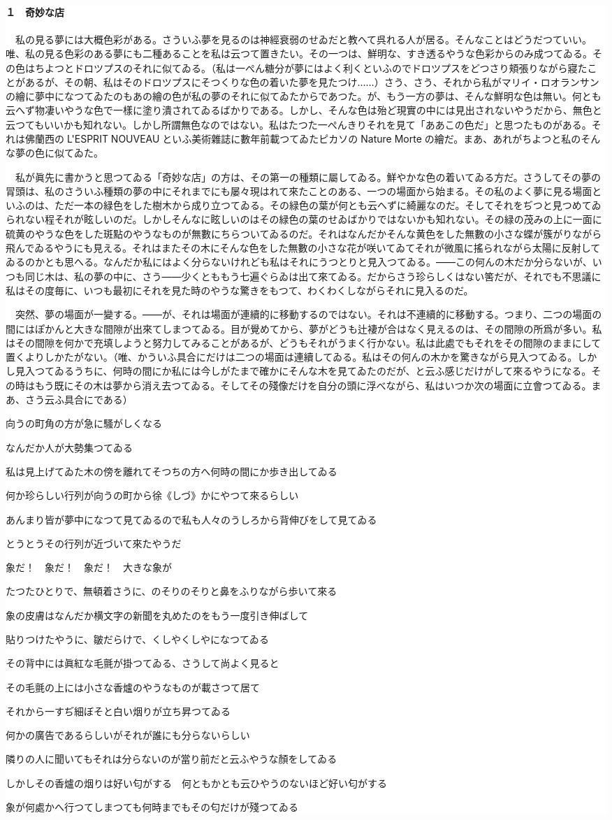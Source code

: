 


#### １　奇妙な店






　私の見る夢には大概色彩がある。さういふ夢を見るのは神經衰弱のせゐだと教へて呉れる人が居る。そんなことはどうだつていい。唯、私の見る色彩のある夢にも二種あることを私は云つて置きたい。その一つは、鮮明な、すき透るやうな色彩からのみ成つてゐる。その色はちよつとドロツプスのそれに似てゐる。（私は一ぺん糖分が夢にはよく利くといふのでドロツプスをどつさり頬張りながら寢たことがあるが、その朝、私はそのドロツプスにそつくりな色の着いた夢を見たつけ……）さう、さう、それから私がマリイ・ロオランサンの繪に夢中になつてゐたのもあの繪の色が私の夢のそれに似てゐたからであつた。が、もう一方の夢は、そんな鮮明な色は無い。何とも云へず物凄いやうな色で一樣に塗り潰されてゐるばかりである。しかし、そんな色は殆ど現實の中には見出されないやうだから、無色と云つてもいいかも知れない。しかし所謂無色なのではない。私はたつた一ぺんきりそれを見て「ああこの色だ」と思つたものがある。それは佛蘭西の L'ESPRIT NOUVEAU といふ美術雜誌に數年前載つてゐたピカソの Nature Morte の繪だ。まあ、あれがちよつと私のそんな夢の色に似てゐた。

　私が眞先に書かうと思つてゐる「奇妙な店」の方は、その第一の種類に屬してゐる。鮮やかな色の着いてゐる方だ。さうしてその夢の冐頭は、私のさういふ種類の夢の中にそれまでにも屡々現はれて來たことのある、一つの場面から始まる。その私のよく夢に見る場面といふのは、ただ一本の緑色をした樹木から成り立つてゐる。その緑色の葉が何とも云へずに綺麗なのだ。そしてそれをぢつと見つめてゐられない程それが眩しいのだ。しかしそんなに眩しいのはその緑色の葉のせゐばかりではないかも知れない。その緑の茂みの上に一面に硫黄のやうな色をした斑點のやうなものが無數にちらついてゐるのだ。それはなんだかそんな黄色をした無數の小さな蝶が簇がりながら飛んでゐるやうにも見える。それはまたその木にそんな色をした無數の小さな花が咲いてゐてそれが微風に搖られながら太陽に反射してゐるのかとも思へる。なんだか私にはよく分らないけれども私はそれにうつとりと見入つてゐる。――この何んの木だか分らないが、いつも同じ木は、私の夢の中に、さう――少くとももう七遍ぐらゐは出て來てゐる。だからさう珍らしくはない筈だが、それでも不思議に私はその度毎に、いつも最初にそれを見た時のやうな驚きをもつて、わくわくしながらそれに見入るのだ。

　突然、夢の場面が一變する。――が、それは場面が連續的に移動するのではない。それは不連續的に移動する。つまり、二つの場面の間にはぽかんと大きな間隙が出來てしまつてゐる。目が覺めてから、夢がどうも辻褄が合はなく見えるのは、その間隙の所爲が多い。私はその間隙を何かで充填しようと努力してみることがあるが、どうもそれがうまく行かない。私は此處でもそれをその間隙のままにして置くよりしかたがない。（唯、かういふ具合にだけは二つの場面は連續してゐる。私はその何んの木かを驚きながら見入つてゐる。しかし見入つてゐるうちに、何時の間にか私には今しがたまで確かにそんな木を見てゐたのだが、と云ふ感じだけがして來るやうになる。その時はもう既にその木は夢から消え去つてゐる。そしてその殘像だけを自分の頭に浮べながら、私はいつか次の場面に立會つてゐる。まあ、さう云ふ具合にである）



向うの町角の方が急に騷がしくなる

なんだか人が大勢集つてゐる

私は見上げてゐた木の傍を離れてそつちの方へ何時の間にか歩き出してゐる

何か珍らしい行列が向うの町から徐《しづ》かにやつて來るらしい

あんまり皆が夢中になつて見てゐるので私も人々のうしろから背伸びをして見てゐる

とうとうその行列が近づいて來たやうだ

象だ！　象だ！　象だ！　大きな象が

たつたひとりで、無頓着さうに、のそりのそりと鼻をふりながら歩いて來る

象の皮膚はなんだか横文字の新聞を丸めたのをもう一度引き伸ばして

貼りつけたやうに、皺だらけで、くしやくしやになつてゐる

その背中には眞紅な毛氈が掛つてゐる、さうして尚よく見ると

その毛氈の上には小さな香爐のやうなものが載さつて居て

それから一すぢ細ぼそと白い烟りが立ち昇つてゐる

何かの廣告であるらしいがそれが誰にも分らないらしい

隣りの人に聞いてもそれは分らないのが當り前だと云ふやうな顏をしてゐる

しかしその香爐の烟りは好い匂がする　何ともかとも云ひやうのないほど好い匂がする

象が何處かへ行つてしまつても何時までもその匂だけが殘つてゐる
